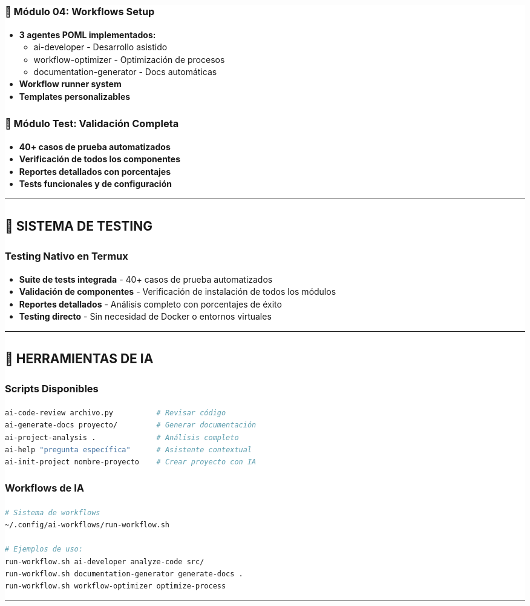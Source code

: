 ### 🔄 Módulo 04: Workflows Setup
- **3 agentes POML implementados:**
  - ai-developer - Desarrollo asistido
  - workflow-optimizer - Optimización de procesos
  - documentation-generator - Docs automáticas
- **Workflow runner system**
- **Templates personalizables**

### 🧪 Módulo Test: Validación Completa
- **40+ casos de prueba automatizados**
- **Verificación de todos los componentes**
- **Reportes detallados con porcentajes**
- **Tests funcionales y de configuración**

---

## 🐳 SISTEMA DE TESTING

### Testing Nativo en Termux
- **Suite de tests integrada** - 40+ casos de prueba automatizados
- **Validación de componentes** - Verificación de instalación de todos los módulos
- **Reportes detallados** - Análisis completo con porcentajes de éxito
- **Testing directo** - Sin necesidad de Docker o entornos virtuales

---

## 🤖 HERRAMIENTAS DE IA

### Scripts Disponibles
```bash
ai-code-review archivo.py          # Revisar código
ai-generate-docs proyecto/         # Generar documentación
ai-project-analysis .              # Análisis completo
ai-help "pregunta específica"      # Asistente contextual
ai-init-project nombre-proyecto    # Crear proyecto con IA
```

### Workflows de IA
```bash
# Sistema de workflows
~/.config/ai-workflows/run-workflow.sh

# Ejemplos de uso:
run-workflow.sh ai-developer analyze-code src/
run-workflow.sh documentation-generator generate-docs .
run-workflow.sh workflow-optimizer optimize-process
```

---
